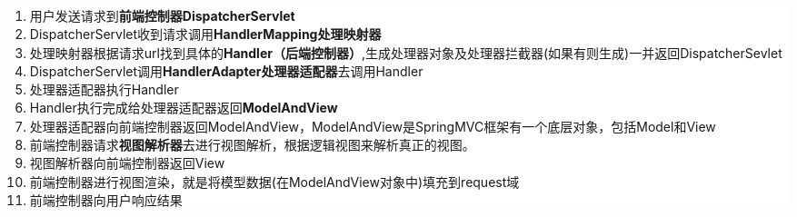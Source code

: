 1. 用户发送请求到**前端控制器DispatcherServlet**
2. DispatcherServlet收到请求调用**HandlerMapping处理映射器**
3. 处理映射器根据请求url找到具体的**Handler（后端控制器）**,生成处理器对象及处理器拦截器(如果有则生成)一并返回DispatcherSevlet
4. DispatcherServlet调用**HandlerAdapter处理器适配器**去调用Handler
5. 处理器适配器执行Handler
6. Handler执行完成给处理器适配器返回**ModelAndView**
7. 处理器适配器向前端控制器返回ModelAndView，ModelAndView是SpringMVC框架有一个底层对象，包括Model和View
8. 前端控制器请求**视图解析器**去进行视图解析，根据逻辑视图来解析真正的视图。
9. 视图解析器向前端控制器返回View
10. 前端控制器进行视图渲染，就是将模型数据(在ModelAndView对象中)填充到request域
11. 前端控制器向用户响应结果